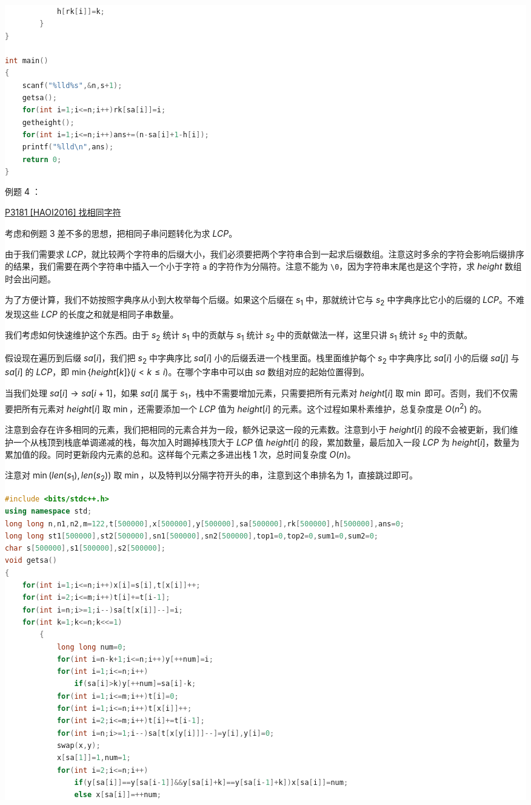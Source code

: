 ```cpp
	    	h[rk[i]]=k;
		}
}

int main()
{
	scanf("%lld%s",&n,s+1);
	getsa();
	for(int i=1;i<=n;i++)rk[sa[i]]=i;
	getheight();
	for(int i=1;i<=n;i++)ans+=(n-sa[i]+1-h[i]);
	printf("%lld\n",ans);
	return 0;
}
```

例题 $4$ ：

[P3181 \[HAOI2016\] 找相同字符](https://www.luogu.com.cn/problem/P3181)

考虑和例题 $3$ 差不多的思想，把相同子串问题转化为求 $LCP$。

由于我们需要求 $LCP$，就比较两个字符串的后缀大小，我们必须要把两个字符串合到一起求后缀数组。注意这时多余的字符会影响后缀排序的结果，我们需要在两个字符串中插入一个小于字符 `a` 的字符作为分隔符。注意不能为 `\0`，因为字符串末尾也是这个字符，求 $height$ 数组时会出问题。

为了方便计算，我们不妨按照字典序从小到大枚举每个后缀。如果这个后缀在 $s_1$ 中，那就统计它与 $s_2$ 中字典序比它小的后缀的 $LCP$。不难发现这些 $LCP$ 的长度之和就是相同子串数量。

我们考虑如何快速维护这个东西。由于 $s_2$ 统计 $s_1$ 中的贡献与 $s_1$ 统计 $s_2$ 中的贡献做法一样，这里只讲 $s_1$ 统计 $s_2$ 中的贡献。

假设现在遍历到后缀 $sa[i]$，我们把 $s_2$ 中字典序比 $sa[i]$ 小的后缀丢进一个栈里面。栈里面维护每个 $s_2$ 中字典序比 $sa[i]$ 小的后缀 $sa[j]$ 与 $sa[i]$ 的 $LCP$，即 $\min\{height[k]\}(j\lt k\le i)$。在哪个字串中可以由 $sa$ 数组对应的起始位置得到。

当我们处理 $sa[i]\to sa[i+1]$，如果 $sa[i]$ 属于 $s_1$，栈中不需要增加元素，只需要把所有元素对 $height[i]$ 取 $\min$ 即可。否则，我们不仅需要把所有元素对 $height[i]$ 取 $\min$，还需要添加一个 $LCP$ 值为 $height[i]$ 的元素。这个过程如果朴素维护，总复杂度是 $O(n^2)$ 的。

注意到会存在许多相同的元素，我们把相同的元素合并为一段，额外记录这一段的元素数。注意到小于 $height[i]$ 的段不会被更新，我们维护一个从栈顶到栈底单调递减的栈，每次加入时踢掉栈顶大于 $LCP$ 值 $height[i]$ 的段，累加数量，最后加入一段 $LCP$ 为 $height[i]$，数量为累加值的段。同时更新段内元素的总和。这样每个元素之多进出栈 $1$ 次，总时间复杂度 $O(n)$。

注意对 $\min(len(s_1),len(s_2))$ 取 $\min$，以及特判以分隔字符开头的串，注意到这个串排名为 $1$，直接跳过即可。

```cpp
#include <bits/stdc++.h>
using namespace std;
long long n,n1,n2,m=122,t[500000],x[500000],y[500000],sa[500000],rk[500000],h[500000],ans=0;
long long st1[500000],st2[500000],sn1[500000],sn2[500000],top1=0,top2=0,sum1=0,sum2=0;
char s[500000],s1[500000],s2[500000];
void getsa()
{
	for(int i=1;i<=n;i++)x[i]=s[i],t[x[i]]++;
	for(int i=2;i<=m;i++)t[i]+=t[i-1];
	for(int i=n;i>=1;i--)sa[t[x[i]]--]=i;
	for(int k=1;k<=n;k<<=1)
	    {
	    	long long num=0;
	    	for(int i=n-k+1;i<=n;i++)y[++num]=i;
	    	for(int i=1;i<=n;i++)
	    	    if(sa[i]>k)y[++num]=sa[i]-k;
	    	for(int i=1;i<=m;i++)t[i]=0;
	    	for(int i=1;i<=n;i++)t[x[i]]++;
	    	for(int i=2;i<=m;i++)t[i]+=t[i-1];
	        for(int i=n;i>=1;i--)sa[t[x[y[i]]]--]=y[i],y[i]=0;
	        swap(x,y);
	        x[sa[1]]=1,num=1;
	        for(int i=2;i<=n;i++)
	            if(y[sa[i]]==y[sa[i-1]]&&y[sa[i]+k]==y[sa[i-1]+k])x[sa[i]]=num;
	            else x[sa[i]]=++num;
```